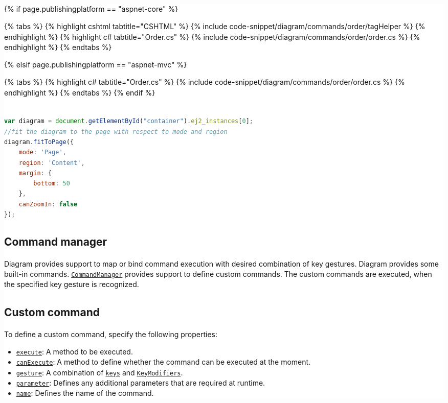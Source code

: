 {% if page.publishingplatform == "aspnet-core" %}

{% tabs %}
{% highlight cshtml tabtitle="CSHTML" %}
{% include code-snippet/diagram/commands/order/tagHelper %}
{% endhighlight %}
{% highlight c# tabtitle="Order.cs" %}
{% include code-snippet/diagram/commands/order/order.cs %}
{% endhighlight %}
{% endtabs %}

{% elsif page.publishingplatform == "aspnet-mvc" %}

{% tabs %}
{% highlight c# tabtitle="Order.cs" %}
{% include code-snippet/diagram/commands/order/order.cs %}
{% endhighlight %}
{% endtabs %}
{% endif %}



```javascript

var diagram = document.getElementById("container").ej2_instances[0];
//fit the diagram to the page with respect to mode and region
diagram.fitToPage({
    mode: 'Page',
    region: 'Content',
    margin: {
        bottom: 50
    },
    canZoomIn: false
});

```

## Command manager

Diagram provides support to map or bind command execution with desired combination of key gestures. Diagram provides some built-in commands. [`CommandManager`](https://ej2.syncfusion.com/documentation/api/diagram/commandManager/) provides support to define custom commands. The custom commands are executed, when the specified key gesture is recognized.

## Custom command

To define a custom command, specify the following properties:
* [`execute`](https://ej2.syncfusion.com/documentation/api/diagram/commandModel/#execute): A method to be executed.
* [`canExecute`](https://ej2.syncfusion.com/documentation/api/diagram/commandModel/#canexecute): A method to define whether the command can be executed at the moment.
* [`gesture`](https://ej2.syncfusion.com/documentation/api/diagram/commandModel/#gesture): A combination of [`keys`](https://ej2.syncfusion.com/documentation/api/diagram/keys/) and [`KeyModifiers`](https://ej2.syncfusion.com/documentation/api/diagram/keyModifiers/).
* [`parameter`](https://ej2.syncfusion.com/documentation/api/diagram/commandModel/#parameter): Defines any additional parameters that are required at runtime.
* [`name`](https://ej2.syncfusion.com/documentation/api/diagram/commandModel/#name): Defines the name of the command.
